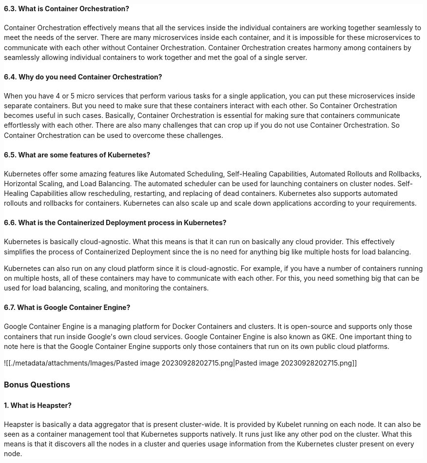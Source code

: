 #### 6.3. What is Container Orchestration?
Container Orchestration effectively means that all the services inside the individual
containers are working together seamlessly to meet the needs of the server. There are
many microservices inside each container, and it is impossible for these microservices
to communicate with each other without Container Orchestration. Container
Orchestration creates harmony among containers by seamlessly allowing individual
containers to work together and met the goal of a single server.

#### 6.4. Why do you need Container Orchestration?
When you have 4 or 5 micro services that perform various tasks for a single application, you can put these microservices inside separate containers. But you need to make sure that these containers interact with each other. So Container Orchestration becomes useful in such cases.
Basically, Container Orchestration is essential for making sure that containers
communicate effortlessly with each other. There are also many challenges that can
crop up if you do not use Container Orchestration. So Container Orchestration can be
used to overcome these challenges.

#### 6.5. What are some features of Kubernetes?
Kubernetes offer some amazing features like Automated Scheduling, Self-Healing
Capabilities, Automated Rollouts and Rollbacks, Horizontal Scaling, and Load
Balancing. The automated scheduler can be used for launching containers on cluster
nodes. Self-Healing Capabilities allow rescheduling, restarting, and replacing of dead
containers. Kubernetes also supports automated rollouts and rollbacks for
containers. Kubernetes can also scale up and scale down applications according to
your requirements.

#### 6.6. What is the Containerized Deployment process in Kubernetes?
Kubernetes is basically cloud-agnostic. What this means is that it can run on basically
any cloud provider. This effectively simplifies the process of Containerized Deployment
since the is no need for anything big like multiple hosts for load balancing.

Kubernetes can also run on any cloud platform since it is cloud-agnostic. For example,
if you have a number of containers running on multiple hosts, all of these containers
may have to communicate with each other. For this, you need something big that can
be used for load balancing, scaling, and monitoring the containers.

#### 6.7. What is Google Container Engine?
Google Container Engine is a managing platform for Docker Containers and clusters.
It is open-source and supports only those containers that run inside Google's own
cloud services.
Google Container Engine is also known as GKE. One important thing to note here is
that the Google Container Engine supports only those containers that run on its own
public cloud platforms.

![[./metadata/attachments/Images/Pasted image 20230928202715.png|Pasted image 20230928202715.png]]
### Bonus Questions

#### 1. What is Heapster?

Heapster is basically a data aggregator that is present cluster-wide. It is provided by
Kubelet running on each node. It can also be seen as a container management tool
that Kubernetes supports natively. It runs just like any other pod on the cluster. What
this means is that it discovers all the nodes in a cluster and queries usage information
from the Kubernetes cluster present on every node.
